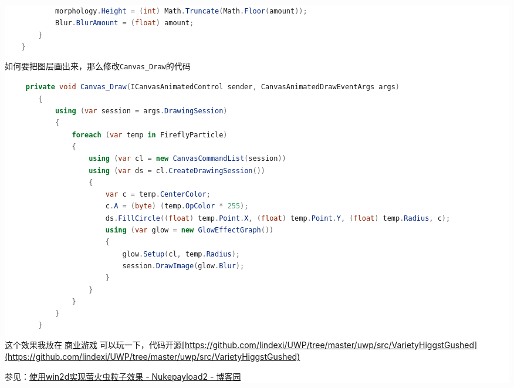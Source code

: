 ```csharp
            morphology.Height = (int) Math.Truncate(Math.Floor(amount));
            Blur.BlurAmount = (float) amount;
        }
    }
```

如何要把图层画出来，那么修改`Canvas_Draw`的代码

```csharp
     private void Canvas_Draw(ICanvasAnimatedControl sender, CanvasAnimatedDrawEventArgs args)
        {
            using (var session = args.DrawingSession)
            {
                foreach (var temp in FireflyParticle)
                {
                    using (var cl = new CanvasCommandList(session))
                    using (var ds = cl.CreateDrawingSession())
                    {
                        var c = temp.CenterColor;
                        c.A = (byte) (temp.OpColor * 255);
                        ds.FillCircle((float) temp.Point.X, (float) temp.Point.Y, (float) temp.Radius, c);
                        using (var glow = new GlowEffectGraph())
                        {
                            glow.Setup(cl, temp.Radius);
                            session.DrawImage(glow.Blur);
                        }
                    }
                }
            }
        }
```

这个效果我放在 [商业游戏](ms-windows-store://pdp/?productid=9pb0286g2ldr) 可以玩一下，代码开源[https://github.com/lindexi/UWP/tree/master/uwp/src/VarietyHiggstGushed](https://github.com/lindexi/UWP/tree/master/uwp/src/VarietyHiggstGushed)

参见：[使用win2d实现萤火虫粒子效果 - Nukepayload2 - 博客园](http://www.cnblogs.com/Nukepayload2/p/uwp_fireflyparticlesys_vbnet.html )


